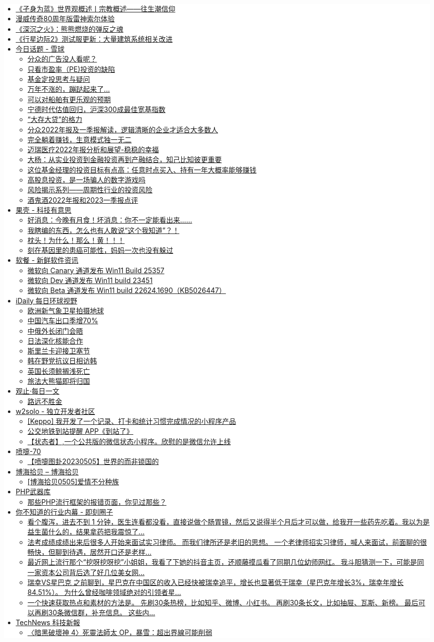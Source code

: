   - [《孑身为蓝》世界观概述丨宗教概述——往生潮信仰](https://www.gcores.com/articles/165465)
  - [漫威传奇80周年版雷神索尔体验](https://www.gcores.com/videos/165362)
  - [《深沉之火》：熊熊燃烧的弹反之魂](https://www.gcores.com/articles/165478)
  - [《行星边际2》测试服更新：大量建筑系统相关改进](https://www.gcores.com/articles/165477)
- [今日话题 - 雪球](http://xueqiu.com/hots/topic)
  - [分众的广告没人看呢？](http://xueqiu.com/3840065805/249445316)
  - [只看市盈率（PE)投资的缺陷](http://xueqiu.com/7123126150/249514632)
  - [基金定投思考与疑问](http://xueqiu.com/2107541144/249538487)
  - [万年不涨的，蹦跶起来了...](http://xueqiu.com/1537967520/249534851)
  - [可以对船舶有更乐观的预期](http://xueqiu.com/6889870341/249507134)
  - [宁德时代估值回归，沪深300成最佳宽基指数](http://xueqiu.com/3491589810/249511593)
  - [“大存大贷”的格力](http://xueqiu.com/1740077151/249451438)
  - [分众2022年报及一季报解读，逻辑清晰的企业才适合大多数人](http://xueqiu.com/1643044849/249474423)
  - [完全躺着赚钱，生意模式独一无二](http://xueqiu.com/1859139457/249470960)
  - [迈瑞医疗2022年报分析和展望-稳稳的幸福](http://xueqiu.com/7815672011/249451265)
  - [大杨：从实业投资到金融投资再到产融结合，知己比知彼更重要](http://xueqiu.com/1876906471/249516772)
  - [这位基金经理的投资目标有点高：任意时点买入、持有一年大概率能够赚钱](http://xueqiu.com/2356382715/249462991)
  - [高股息投资，是一场骗人的数字游戏吗](http://xueqiu.com/3559889031/249465161)
  - [风险揭示系列——周期性行业的投资风险](http://xueqiu.com/1960822545/249462595)
  - [酒鬼酒2022年报和2023一季报点评](http://xueqiu.com/4118099716/249476354)
- [果壳 - 科技有意思](https://www.guokr.com/scientific)
  - [好消息：今晚有月食！坏消息：你不一定能看出来……](http://www.guokr.com/article/463935/)
  - [我瞎编的东西，怎么也有人敢说“这个我知道”？！](http://www.guokr.com/article/463933/)
  - [枕头！为什么！那么！黄！！！](http://www.guokr.com/article/463931/)
  - [刻在基因里的患癌可能性，妈妈一次也没有躲过](http://www.guokr.com/article/463932/)
- [软餐 - 新鲜软件资讯](https://www.ruancan.com)
  - [微软向 Canary 通道发布 Win11 Build 25357](https://www.ruancan.com/p/130080.html)
  - [微软向 Dev 通道发布 Win11 build 23451](https://www.ruancan.com/p/130069.html)
  - [微软向 Beta 通道发布 Win11 build 22624.1690（KB5026447）](https://www.ruancan.com/p/130065.html)
- [iDaily 每日环球视野](https://docs.rsshub.app)
  - [欧洲新气象卫星拍摄地球](https://m.idai.ly/se/330599)
  - [中国汽车出口季增70%](https://m.idai.ly/se/70b80d)
  - [中俄外长闭门会晤](https://m.idai.ly/se/4708TA)
  - [日法深化核能合作](https://m.idai.ly/se/3c4Xiz)
  - [斯里兰卡迎接卫塞节](https://m.idai.ly/se/34dbIB)
  - [韩在野党抗议日相访韩](https://m.idai.ly/se/9c7roB)
  - [英国长须鲸搁浅死亡](https://m.idai.ly/se/574xQV)
  - [旅法大熊猫即将归国](https://m.idai.ly/se/3d3WnW)
- [观止·每日一文](https://meiriyiwen.com)
  - [路远不胜金](https://meiriyiwen.com?20230506)
- [w2solo - 独立开发者社区](https://w2solo.com/)
  - [[Keppo] 我开发了一个记录、打卡和统计习惯完成情况的小程序产品](https://w2solo.com/topics/3884)
  - [公交地铁到站提醒 APP《到站了》](https://w2solo.com/topics/3883)
  - [【状态者】,一个公共版的微信状态小程序。欣慰的是微信允许上线](https://w2solo.com/topics/3882)
- [喷嚏-70](https://www.dapenti.com/blog/blog.asp?name=xilei&subjectid=70)
  - [【喷嚏图卦20230505】世界的而非锁国的](https://www.dapenti.com/blog/more.asp?name=xilei&id=171284)
- [博海拾贝 – 博海拾贝](https://www.bohaishibei.com)
  - [[博海拾贝0505]爱情不分种族](https://www.bohaishibei.com/post/82342/)
- [PHP武器库](https://phpreturn.com)
  - [那些PHP流行框架的报错页面，你见过那些？](https://phpreturn.com/index/a6454967124129.html)
- [你不知道的行业内幕 - 即刻圈子](https://m.okjike.com/topics/5699f451d3e8351200bffdc8)
  - [看个腹泻，进去不到 1 分钟，医生连看都没看，直接说做个肠胃镜，然后又说得半个月后才可以做，给我开一些药先吃着。我以为是益生菌什么的，结果拿药把我震惊了...](https://m.okjike.com/originalPosts/6454dbc5205bd8b62edcb9b6)
  - [法考成绩成绩出来后很多人开始来面试实习律师。 而我们律所还是老旧的思想。 一个老律师招实习律师，喊人来面试，前面聊的很畅快，但聊到待遇，居然开口还是老样...](https://m.okjike.com/originalPosts/6454bc29cb71c55b120e963a)
  - [最近网上流行那个“挖呀挖呀挖”小姐姐，我看了下她的抖音主页，还顺藤摸瓜看了同期几位幼师网红。 我斗胆猜测一下，可能是同一家资本公司背后选了好几位美女网...](https://m.okjike.com/originalPosts/64549acf263968405be48cfa)
  - [瑞幸VS星巴克 之前聊到，星巴克在中国区的收入已经快被瑞幸追平，增长也显著低于瑞幸（星巴克年增长3%，瑞幸年增长84.51%）。 为什么曾经咖啡领域绝对的引领者星...](https://m.okjike.com/originalPosts/645478e4205bd8b62ed0c6ef)
  - [一个快速获取热点和素材的方法是。 先刷30条热榜，比如知乎、微博、小红书。 再刷30条长文，比如抽屉、瓦斯、新榜。 最后可以再刷30条微信群，补充信息。 这些内...](https://m.okjike.com/originalPosts/64545e62cb71c55b12032cbb)
- [TechNews 科技新報](https://technews.tw)
  - [〈暗黑破壞神 4〉死靈法師太 OP，暴雪：超出界線可能削弱](https://technews.tw/2023/05/06/diablo-4-dev-explains-how-they-draw-the-line-on-builds-getting-too-overpowered/)